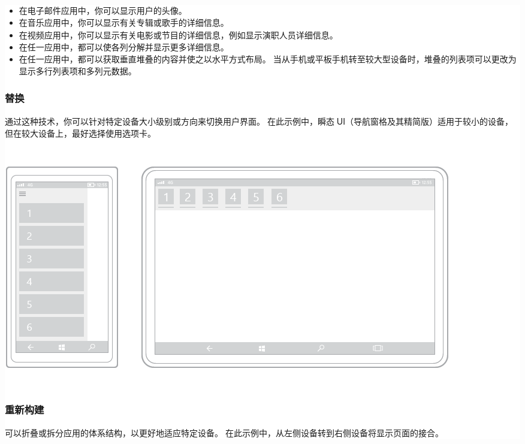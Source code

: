 -   在电子邮件应用中，你可以显示用户的头像。
-   在音乐应用中，你可以显示有关专辑或歌手的详细信息。
-   在视频应用中，你可以显示有关电影或节目的详细信息，例如显示演职人员详细信息。
-   在任一应用中，都可以使各列分解并显示更多详细信息。
-   在任一应用中，都可以获取垂直堆叠的内容并使之以水平方式布局。 当从手机或平板手机转至较大型设备时，堆叠的列表项可以更改为显示多行列表项和多列元数据。

### <a name="replace"></a>替换

通过这种技术，你可以针对特定设备大小级别或方向来切换用户界面。 在此示例中，瞬态 UI（导航窗格及其精简版）适用于较小的设备，但在较大设备上，最好选择使用选项卡。

![替换设计元素](images/rsp-design/rspd-replace.png)

###  <a name="re-architect"></a>重新构建

可以折叠或拆分应用的体系结构，以更好地适应特定设备。 在此示例中，从左侧设备转到右侧设备将显示页面的接合。
